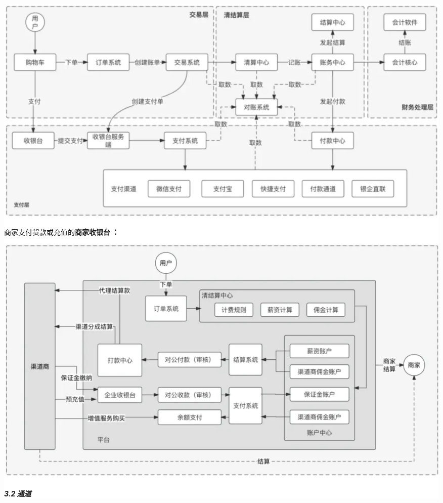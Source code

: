 ![img](../blogImg/images/202307261719.png)

商家支付货款或充值的**商家收银台 ：**

![img](../blogImg/images/202307261720.png)

##### 3.2 通道
